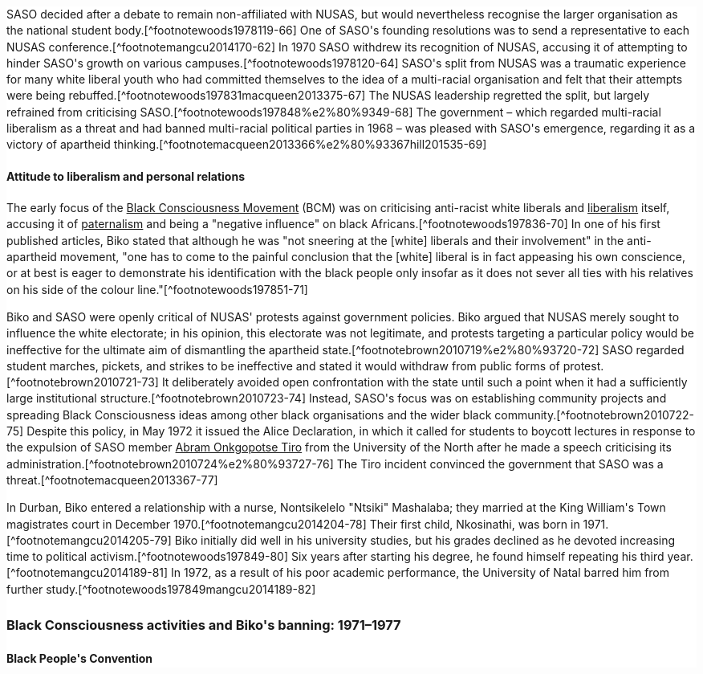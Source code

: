 SASO decided after a debate to remain non-affiliated with NUSAS, but would nevertheless recognise the larger organisation as the national student body.[^footnotewoods1978119-66] One of SASO's founding resolutions was to send a representative to each NUSAS conference.[^footnotemangcu2014170-62] In 1970 SASO withdrew its recognition of NUSAS, accusing it of attempting to hinder SASO's growth on various campuses.[^footnotewoods1978120-64] SASO's split from NUSAS was a traumatic experience for many white liberal youth who had committed themselves to the idea of a multi-racial organisation and felt that their attempts were being rebuffed.[^footnotewoods197831macqueen2013375-67] The NUSAS leadership regretted the split, but largely refrained from criticising SASO.[^footnotewoods197848%e2%80%9349-68] The government – which regarded multi-racial liberalism as a threat and had banned multi-racial political parties in 1968 – was pleased with SASO's emergence, regarding it as a victory of apartheid thinking.[^footnotemacqueen2013366%e2%80%93367hill201535-69]

#### Attitude to liberalism and personal relations

The early focus of the [Black Consciousness Movement](https://en.m.wikipedia.org/wiki/Black_Consciousness_Movement "Black Consciousness Movement") (BCM) was on criticising anti-racist white liberals and [liberalism](https://en.m.wikipedia.org/wiki/Liberalism "Liberalism") itself, accusing it of [paternalism](https://en.m.wikipedia.org/wiki/Paternalism "Paternalism") and being a "negative influence" on black Africans.[^footnotewoods197836-70] In one of his first published articles, Biko stated that although he was "not sneering at the \[white\] liberals and their involvement" in the anti-apartheid movement, "one has to come to the painful conclusion that the \[white\] liberal is in fact appeasing his own conscience, or at best is eager to demonstrate his identification with the black people only insofar as it does not sever all ties with his relatives on his side of the colour line."[^footnotewoods197851-71]

Biko and SASO were openly critical of NUSAS' protests against government policies. Biko argued that NUSAS merely sought to influence the white electorate; in his opinion, this electorate was not legitimate, and protests targeting a particular policy would be ineffective for the ultimate aim of dismantling the apartheid state.[^footnotebrown2010719%e2%80%93720-72] SASO regarded student marches, pickets, and strikes to be ineffective and stated it would withdraw from public forms of protest.[^footnotebrown2010721-73] It deliberately avoided open confrontation with the state until such a point when it had a sufficiently large institutional structure.[^footnotebrown2010723-74] Instead, SASO's focus was on establishing community projects and spreading Black Consciousness ideas among other black organisations and the wider black community.[^footnotebrown2010722-75] Despite this policy, in May 1972 it issued the Alice Declaration, in which it called for students to boycott lectures in response to the expulsion of SASO member [Abram Onkgopotse Tiro](https://en.m.wikipedia.org/wiki/Abram_Onkgopotse_Tiro "Abram Onkgopotse Tiro") from the University of the North after he made a speech criticising its administration.[^footnotebrown2010724%e2%80%93727-76] The Tiro incident convinced the government that SASO was a threat.[^footnotemacqueen2013367-77]

In Durban, Biko entered a relationship with a nurse, Nontsikelelo "Ntsiki" Mashalaba; they married at the King William's Town magistrates court in December 1970.[^footnotemangcu2014204-78] Their first child, Nkosinathi, was born in 1971.[^footnotemangcu2014205-79] Biko initially did well in his university studies, but his grades declined as he devoted increasing time to political activism.[^footnotewoods197849-80] Six years after starting his degree, he found himself repeating his third year.[^footnotemangcu2014189-81] In 1972, as a result of his poor academic performance, the University of Natal barred him from further study.[^footnotewoods197849mangcu2014189-82]

### Black Consciousness activities and Biko's banning: 1971–1977

#### Black People's Convention
